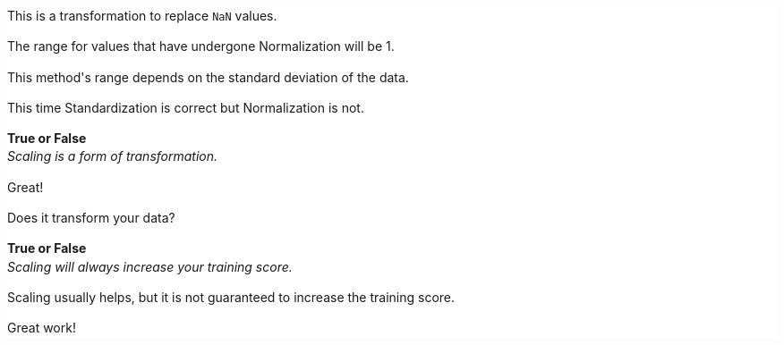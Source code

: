 This is a transformation to replace `NaN` values.

</opt>

<opt text= "Normalization"  >
 
The range for values that have undergone Normalization will be 1.

</opt>

<opt text="Standardization" correct="true" >

This method's range depends on the standard deviation of the data. 

</opt>

<opt text="Both Normalization and Standardization" >

This time Standardization is correct but Normalization is not.

</opt>

</choice>

</exercise>

<exercise id="11" title="Scaling True or False">

**True or False**     
_Scaling is a form of transformation._

<choice id="1" >
<opt text="True"  correct="true">

Great!

</opt>

<opt text="False" >

Does it transform your data?

</opt>

</choice>

**True or False**     
_Scaling will always increase your training score._

<choice id="2" >
<opt text="True"  >

Scaling usually helps, but it is not guaranteed to increase the training score. 

</opt>

<opt text="False" correct="true" >

Great work!

</opt>

</choice>

</exercise>
